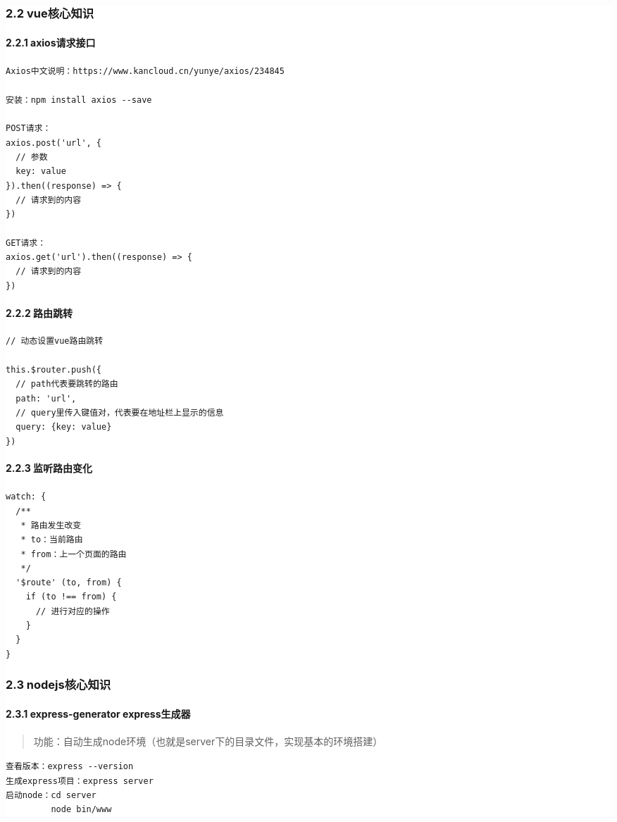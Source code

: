 ### 2.2 vue核心知识
#### 2.2.1 axios请求接口
    Axios中文说明：https://www.kancloud.cn/yunye/axios/234845

    安装：npm install axios --save 
    
    POST请求：
    axios.post('url', {
      // 参数
      key: value
    }).then((response) => {
      // 请求到的内容
    })
    
    GET请求：
    axios.get('url').then((response) => {
      // 请求到的内容
    })
    
#### 2.2.2 路由跳转
    // 动态设置vue路由跳转
    
    this.$router.push({
      // path代表要跳转的路由
      path: 'url',
      // query里传入键值对，代表要在地址栏上显示的信息
      query: {key: value}
    })
    
#### 2.2.3 监听路由变化
    watch: {
      /**
       * 路由发生改变
       * to：当前路由
       * from：上一个页面的路由
       */
      '$route' (to, from) {
        if (to !== from) {
          // 进行对应的操作
        }
      }
    }
    
### 2.3 nodejs核心知识
#### 2.3.1 express-generator express生成器
> 功能：自动生成node环境（也就是server下的目录文件，实现基本的环境搭建）
    
    查看版本：express --version
    生成express项目：express server
    启动node：cd server
             node bin/www
    